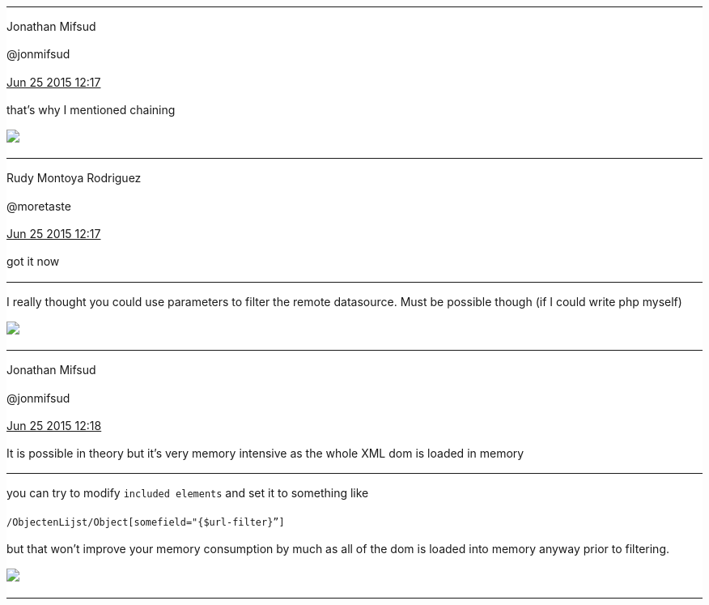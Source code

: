 __ __

Jonathan Mifsud

@jonmifsud

[Jun 25 2015
12:17](https://gitter.im/symphonycms/symphony-2?at=558bf14f38e37bf74261de8d ""
)

that’s why I mentioned chaining

![](https://avatars2.githubusercontent.com/u/857982?v=3&s=30)

__ __

Rudy Montoya Rodriguez

@moretaste

[Jun 25 2015
12:17](https://gitter.im/symphonycms/symphony-2?at=558bf157ad7e376201fe94d3 ""
)

got it now

__ __

I really thought you could use parameters to filter the remote datasource.
Must be possible though (if I could write php myself)

![](https://avatars1.githubusercontent.com/u/859775?v=3&s=30)

__ __

Jonathan Mifsud

@jonmifsud

[Jun 25 2015
12:18](https://gitter.im/symphonycms/symphony-2?at=558bf1a138e37bf74261de9b ""
)

It is possible in theory but it’s very memory intensive as the whole XML dom
is loaded in memory

__ __

you can try to modify `included elements` and set it to something like

    
    
    /ObjectenLijst/Object[somefield="{$url-filter}”]

but that won’t improve your memory consumption by much as all of the dom is
loaded into memory anyway prior to filtering.

![](https://avatars2.githubusercontent.com/u/857982?v=3&s=30)

__ __
